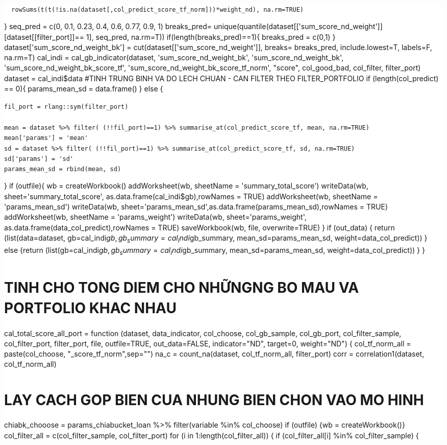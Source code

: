       rowSums(t(t(!is.na(dataset[,col_predict_score_tf_norm]))*weight_nd), na.rm=TRUE)
  }
  seq_pred = c(0, 0.1, 0.23, 0.4, 0.6, 0.77, 0.9, 1)
  breaks_pred= unique(quantile(dataset[['sum_score_nd_weight']][dataset[[filter_port]]== 1], seq_pred, na.rm=T))
  if(length(breaks_pred)==1){
    breaks_pred = c(0,1)
  }
  dataset['sum_score_nd_weight_bk'] = cut(dataset[['sum_score_nd_weight']], breaks= breaks_pred, 
                                          include.lowest=T, labels=F, na.rm=T)
  cal_indi = cal_gb_indicator(dataset,
                              'sum_score_nd_weight_bk', 
                              'sum_score_nd_weight_bk', 
                              'sum_score_nd_weight_bk_score_tf', 
                              'sum_score_nd_weight_bk_score_tf_norm', "score", col_good_bad, col_filter, filter_port)
  dataset = cal_indi$data
  #TINH TRUNG BINH VA DO LECH CHUAN - CAN FILTER THEO FILTER_PORTFOLIO
  if (length(col_predict) == 0){
    params_mean_sd = data.frame()
  } else {
    
    fil_port = rlang::sym(filter_port)
    
    mean = dataset %>% filter( (!!fil_port)==1) %>% summarise_at(col_predict_score_tf, mean, na.rm=TRUE)
    mean['params'] = 'mean'
    sd = dataset %>% filter( (!!fil_port)==1) %>% summarise_at(col_predict_score_tf, sd, na.rm=TRUE)
    sd['params'] = 'sd'
    params_mean_sd = rbind(mean, sd)
  }
  if (outfile){ 
    wb = createWorkbook()
    addWorksheet(wb, sheetName = 'summary_total_score')
    writeData(wb, sheet='summary_total_score', as.data.frame(cal_indi$gb),rowNames = TRUE)
    addWorksheet(wb, sheetName = 'params_mean_sd')
    writeData(wb, sheet='params_mean_sd',as.data.frame(params_mean_sd),rowNames = TRUE)
    addWorksheet(wb, sheetName = 'params_weight')
    writeData(wb, sheet='params_weight', as.data.frame(data_col_predict),rowNames = TRUE)
    saveWorkbook(wb, file, overwrite=TRUE)
  }
  if (out_data) {
    return (list(data=dataset, gb=cal_indi$gb, gb_summary=cal_indi$gb_summary, mean_sd=params_mean_sd, weight=data_col_predict))
  } else {return (list(gb=cal_indi$gb, gb_summary=cal_indi$gb_summary, mean_sd=params_mean_sd, weight=data_col_predict)) }
}
# TINH CHO TONG DIEM CHO NHỮNGNG BO MAU VA PORTFOLIO KHAC NHAU
cal_total_score_all_port = function (dataset, data_indicator, col_choose, col_gb_sample, col_gb_port, 
                                     col_filter_sample, col_filter_port, filter_port, file, outfile=TRUE, out_data=FALSE,
                                     indicator="ND", target=0, weight="ND") {
  col_tf_norm_all = paste(col_choose, "_score_tf_norm",sep="")
  na_c = count_na(dataset, col_tf_norm_all, filter_port)
  corr = correlation1(dataset, col_tf_norm_all)
  # LAY CACH GOP BIEN CUA NHUNG BIEN CHON VAO MO HINH
  chiabk_chooose = params_chiabucket_loan %>% filter(variable %in% col_choose)
  if (outfile) {wb = createWorkbook()}
  col_filter_all = c(col_filter_sample, col_filter_port)
  for (i in 1:length(col_filter_all)) {
    if (col_filter_all[i] %in% col_filter_sample) {